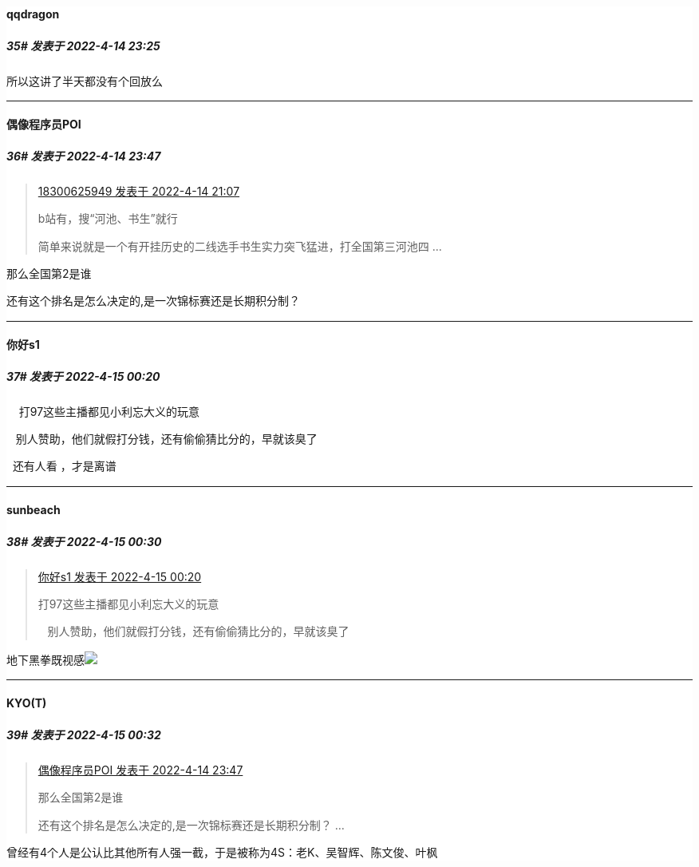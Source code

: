 ####  qqdragon  
##### 35#       发表于 2022-4-14 23:25

所以这讲了半天都没有个回放么 

*****

####  偶像程序员POI  
##### 36#       发表于 2022-4-14 23:47

<blockquote><a href="httphttps://bbs.saraba1st.com/2b/forum.php?mod=redirect&amp;goto=findpost&amp;pid=55453472&amp;ptid=2064523" target="_blank">18300625949 发表于 2022-4-14 21:07</a>

b站有，搜“河池、书生”就行

简单来说就是一个有开挂历史的二线选手书生实力突飞猛进，打全国第三河池四 ...</blockquote>
那么全国第2是谁

还有这个排名是怎么决定的,是一次锦标赛还是长期积分制？

*****

####  你好s1  
##### 37#       发表于 2022-4-15 00:20

    打97这些主播都见小利忘大义的玩意

   别人赞助，他们就假打分钱，还有偷偷猜比分的，早就该臭了

  还有人看 ，才是离谱

*****

####  sunbeach  
##### 38#       发表于 2022-4-15 00:30

<blockquote><a href="httphttps://bbs.saraba1st.com/2b/forum.php?mod=redirect&amp;goto=findpost&amp;pid=55455736&amp;ptid=2064523" target="_blank">你好s1 发表于 2022-4-15 00:20</a>

打97这些主播都见小利忘大义的玩意

   别人赞助，他们就假打分钱，还有偷偷猜比分的，早就该臭了</blockquote>
地下黑拳既视感<img src="https://static.saraba1st.com/image/smiley/face2017/047.png" referrerpolicy="no-referrer">

*****

####  KYO(T)  
##### 39#       发表于 2022-4-15 00:32

<blockquote><a href="httphttps://bbs.saraba1st.com/2b/forum.php?mod=redirect&amp;goto=findpost&amp;pid=55455426&amp;ptid=2064523" target="_blank">偶像程序员POI 发表于 2022-4-14 23:47</a>

那么全国第2是谁

还有这个排名是怎么决定的,是一次锦标赛还是长期积分制？ ...</blockquote>
曾经有4个人是公认比其他所有人强一截，于是被称为4S：老K、吴智辉、陈文俊、叶枫
